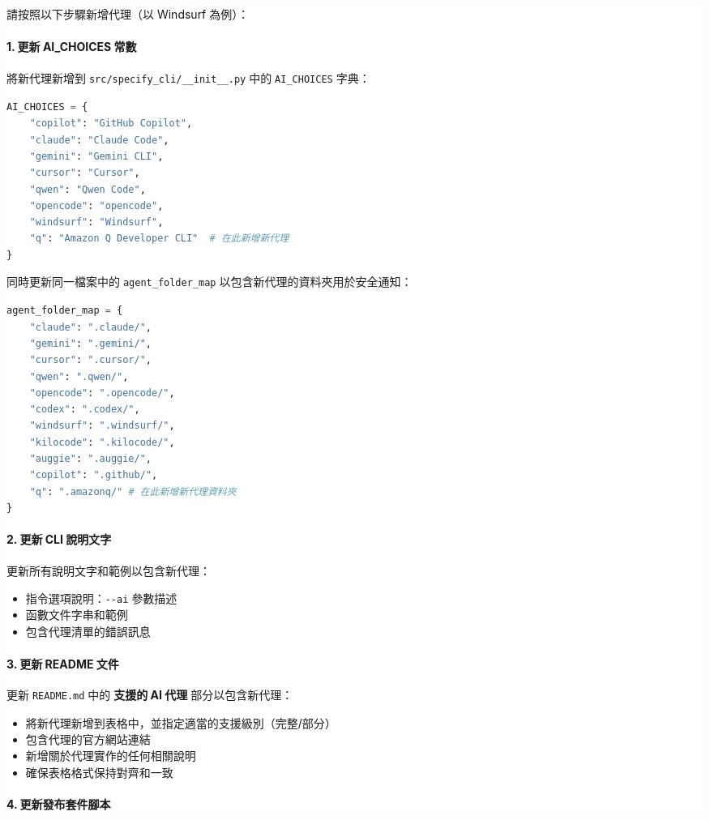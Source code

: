 請按照以下步驟新增代理（以 Windsurf 為例）：

#### 1. 更新 AI_CHOICES 常數

將新代理新增到 `src/specify_cli/__init__.py` 中的 `AI_CHOICES` 字典：

```python
AI_CHOICES = {
    "copilot": "GitHub Copilot",
    "claude": "Claude Code",
    "gemini": "Gemini CLI",
    "cursor": "Cursor",
    "qwen": "Qwen Code",
    "opencode": "opencode",
    "windsurf": "Windsurf",
    "q": "Amazon Q Developer CLI"  # 在此新增新代理
}
```

同時更新同一檔案中的 `agent_folder_map` 以包含新代理的資料夾用於安全通知：

```python
agent_folder_map = {
    "claude": ".claude/",
    "gemini": ".gemini/",
    "cursor": ".cursor/",
    "qwen": ".qwen/",
    "opencode": ".opencode/",
    "codex": ".codex/",
    "windsurf": ".windsurf/",
    "kilocode": ".kilocode/",
    "auggie": ".auggie/",
    "copilot": ".github/",
    "q": ".amazonq/" # 在此新增新代理資料夾
}
```

#### 2. 更新 CLI 說明文字

更新所有說明文字和範例以包含新代理：

- 指令選項說明：`--ai` 參數描述
- 函數文件字串和範例
- 包含代理清單的錯誤訊息

#### 3. 更新 README 文件

更新 `README.md` 中的 **支援的 AI 代理** 部分以包含新代理：

- 將新代理新增到表格中，並指定適當的支援級別（完整/部分）
- 包含代理的官方網站連結
- 新增關於代理實作的任何相關說明
- 確保表格格式保持對齊和一致

#### 4. 更新發布套件腳本
